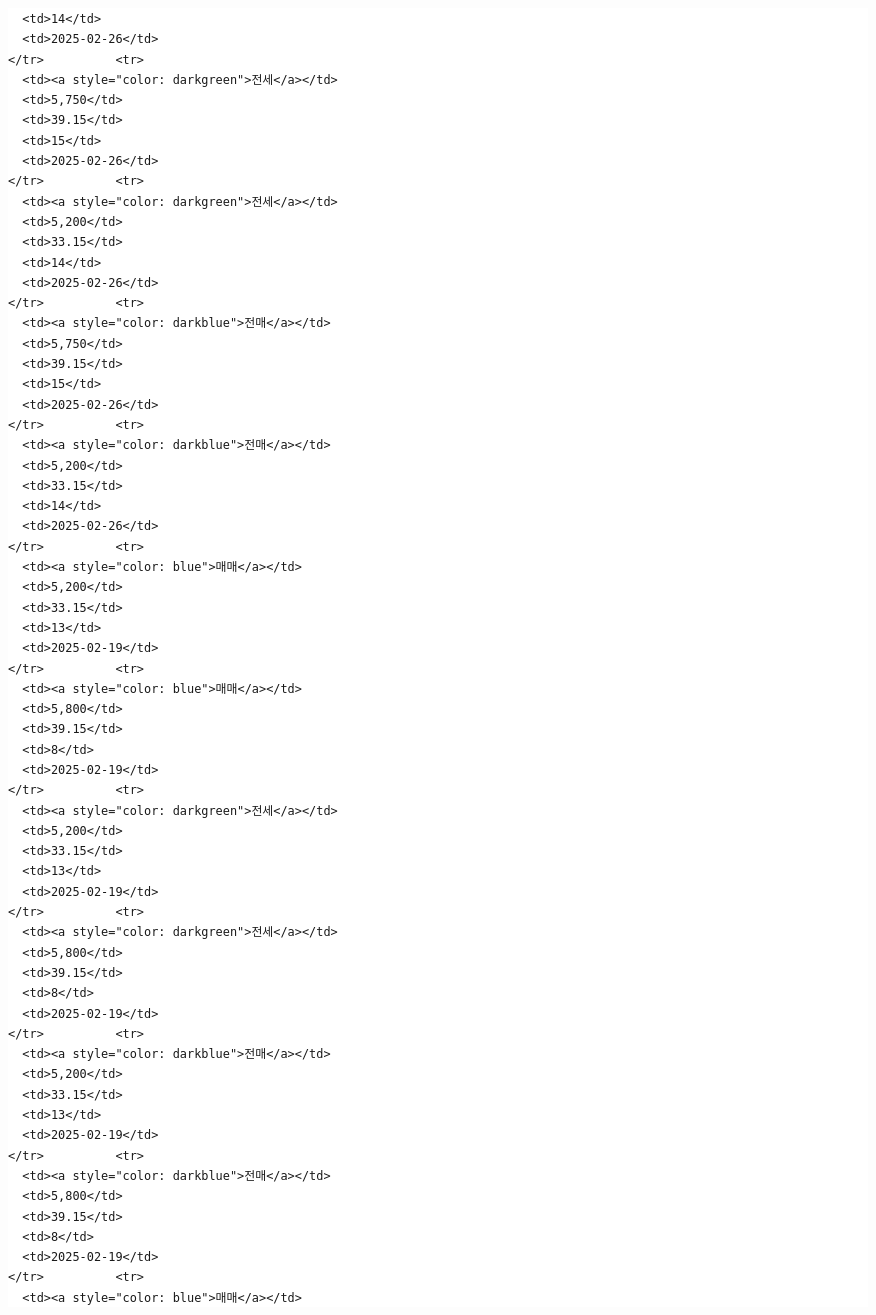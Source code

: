       <td>14</td>
      <td>2025-02-26</td>
    </tr>          <tr>
      <td><a style="color: darkgreen">전세</a></td>
      <td>5,750</td>
      <td>39.15</td>
      <td>15</td>
      <td>2025-02-26</td>
    </tr>          <tr>
      <td><a style="color: darkgreen">전세</a></td>
      <td>5,200</td>
      <td>33.15</td>
      <td>14</td>
      <td>2025-02-26</td>
    </tr>          <tr>
      <td><a style="color: darkblue">전매</a></td>
      <td>5,750</td>
      <td>39.15</td>
      <td>15</td>
      <td>2025-02-26</td>
    </tr>          <tr>
      <td><a style="color: darkblue">전매</a></td>
      <td>5,200</td>
      <td>33.15</td>
      <td>14</td>
      <td>2025-02-26</td>
    </tr>          <tr>
      <td><a style="color: blue">매매</a></td>
      <td>5,200</td>
      <td>33.15</td>
      <td>13</td>
      <td>2025-02-19</td>
    </tr>          <tr>
      <td><a style="color: blue">매매</a></td>
      <td>5,800</td>
      <td>39.15</td>
      <td>8</td>
      <td>2025-02-19</td>
    </tr>          <tr>
      <td><a style="color: darkgreen">전세</a></td>
      <td>5,200</td>
      <td>33.15</td>
      <td>13</td>
      <td>2025-02-19</td>
    </tr>          <tr>
      <td><a style="color: darkgreen">전세</a></td>
      <td>5,800</td>
      <td>39.15</td>
      <td>8</td>
      <td>2025-02-19</td>
    </tr>          <tr>
      <td><a style="color: darkblue">전매</a></td>
      <td>5,200</td>
      <td>33.15</td>
      <td>13</td>
      <td>2025-02-19</td>
    </tr>          <tr>
      <td><a style="color: darkblue">전매</a></td>
      <td>5,800</td>
      <td>39.15</td>
      <td>8</td>
      <td>2025-02-19</td>
    </tr>          <tr>
      <td><a style="color: blue">매매</a></td>